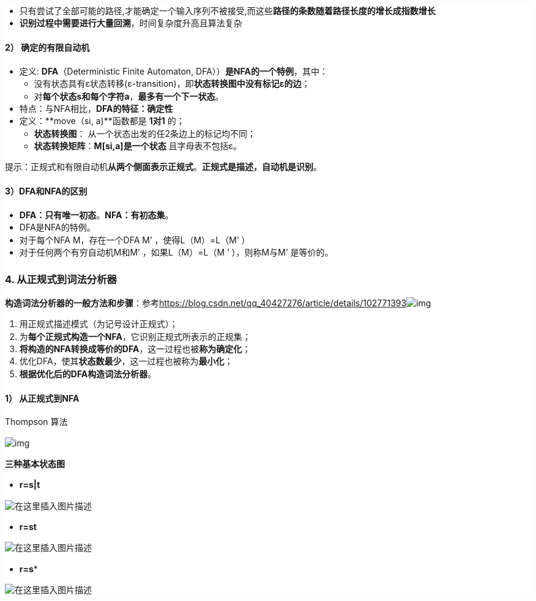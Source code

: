   - 只有尝试了全部可能的路径,才能确定一个输入序列不被接受,而这些**路径的条数随着路径长度的增长成指数增长**
  - **识别过程中需要进行大量回溯**，时间复杂度升高且算法复杂

#### 2） 确定的有限自动机

- 定义: **DFA**（Deterministic Finite Automaton, DFA））**是NFA的一个特例**，其中： 
  - 没有状态具有ε状态转移(ε-transition)，即**状态转换图中没有标记ε的边**；
  - 对**每个状态s和每个字符a**，**最多有一个下一状态**。
- 特点：与NFA相比，**DFA的特征：确定性**
- 定义：**move（si, a)**函数都是 **1对1** 的；
  - **状态转换图**： 从一个状态出发的任2条边上的标记均不同；
  - **状态转换矩阵**：**M[si,a]是一个状态**   且字母表不包括ε。

提示：正规式和有限自动机**从两个侧面表示正规式**。**正规式是描述，自动机是识别**。

#### 3）DFA和NFA的区别

- **DFA：只有唯一初态**。**NFA：有初态集**。
- DFA是NFA的特例。
- 对于每个NFA M，存在一个DFA M’ ，使得L（M）=L（M’ ）
- 对于任何两个有穷自动机M和M’ ，如果L（M）=L（M ’ ），则称M与M’ 是等价的。



### 4. 从正规式到词法分析器

**构造词法分析器的一般方法和步骤**：参考<https://blog.csdn.net/qq_40427276/article/details/102771393>![img](http://upload-images.jianshu.io/upload_images/5267500-81bf06598a2d56c3.png?imageMogr2/auto-orient/strip%7CimageView2/2/w/567/format/webp)

1. 用正规式描述模式（为记号设计正规式）；
2. 为**每个正规式构造一个NFA**，它识别正规式所表示的正规集；
3. **将构造的NFA转换成等价的DFA**，这一过程也被**称为确定化**；
4. 优化DFA，使其**状态数最少**，这一过程也被称为**最小化**；
5. **根据优化后的DFA构造词法分析器**。

#### 1） 从正规式到NFA

Thompson 算法

![img](http://upload-images.jianshu.io/upload_images/5267500-81bf06598a2d56c3.png?imageMogr2/auto-orient/strip|imageView2/2/w/567/format/webp)

**三种基本状态图**

- **r=s|t**

![在这里插入图片描述](https://img-blog.csdnimg.cn/20191027205025547.png?x-oss-process=image/watermark,type_ZmFuZ3poZW5naGVpdGk,shadow_10,text_aHR0cHM6Ly9ibG9nLmNzZG4ubmV0L3FxXzQwNDI3Mjc2,size_16,color_FFFFFF,t_70)

- **r=st**

![在这里插入图片描述](https://img-blog.csdnimg.cn/20191027205107784.png)

- **r=s***

![在这里插入图片描述](https://img-blog.csdnimg.cn/2019102720513321.png)
